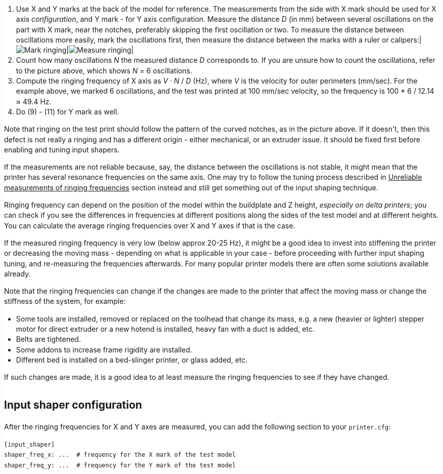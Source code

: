    1. Use X and Y marks at the back of the model for reference. The measurements from the side with X mark should be used for X axis *configuration*, and Y mark - for Y axis configuration. Measure the distance *D* (in mm) between several oscillations on the part with X mark, near the notches, preferably skipping the first oscillation or two. To measure the distance between oscillations more easily, mark the oscillations first, then measure the distance between the marks with a ruler or calipers:|![Mark ringing](img/ringing-mark.jpg)|![Measure ringing](img/ringing-measure.jpg)|
1. Count how many oscillations *N* the measured distance *D* corresponds to. If you are unsure how to count the oscillations, refer to the picture above, which shows *N* = 6 oscillations.
1. Compute the ringing frequency of X axis as *V* &middot; *N* / *D* (Hz), where *V* is the velocity for outer perimeters (mm/sec). For the example above, we marked 6 oscillations, and the test was printed at 100 mm/sec velocity, so the frequency is 100 * 6 / 12.14 ≈ 49.4 Hz.
1. Do (9) - (11) for Y mark as well.

Note that ringing on the test print should follow the pattern of the curved notches, as in the picture above. If it doesn't, then this defect is not really a ringing and has a different origin - either mechanical, or an extruder issue. It should be fixed first before enabling and tuning input shapers.

If the measurements are not reliable because, say, the distance between the
oscillations is not stable, it might mean that the printer has several resonance frequencies on the same axis. One may try to follow the tuning process described in [Unreliable measurements of ringing frequencies](#unreliable-measurements-of-ringing-frequencies) section instead and still get something out of the input shaping technique.

Ringing frequency can depend on the position of the model within the buildplate and Z height, *especially on delta printers*; you can check if you see the differences in frequencies at different positions along the sides of the test model and at different heights. You can calculate the average ringing frequencies over X and Y axes if that is the case.

If the measured ringing frequency is very low (below approx 20-25 Hz), it might be a good idea to invest into stiffening the printer or decreasing the moving mass - depending on what is applicable in your case - before proceeding with further input shaping tuning, and re-measuring the frequencies afterwards. For many popular printer models there are often some solutions available already.

Note that the ringing frequencies can change if the changes are made to the printer that affect the moving mass or change the stiffness of the system, for example:

* Some tools are installed, removed or replaced on the toolhead that change its mass, e.g. a new (heavier or lighter) stepper motor for direct extruder or a new hotend is installed, heavy fan with a duct is added, etc.
* Belts are tightened.
* Some addons to increase frame rigidity are installed.
* Different bed is installed on a bed-slinger printer, or glass added, etc.

If such changes are made, it is a good idea to at least measure the ringing frequencies to see if they have changed.

## Input shaper configuration

After the ringing frequencies for X and Y axes are measured, you can add the
following section to your `printer.cfg`:

```
[input_shaper]
shaper_freq_x: ...  # frequency for the X mark of the test model
shaper_freq_y: ...  # frequency for the Y mark of the test model
```
